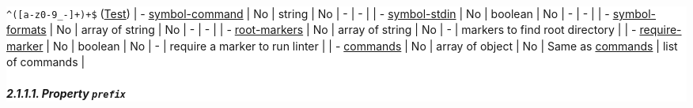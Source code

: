 ```^([a-z0-9_-]+)+$``` ([Test](https://regex101.com/?regex=%5E%28%5Ba-z0-9_-%5D%2B%29%2B%24))
| - [symbol-command](#languages_pattern1_items_symbol-command )                   | No      | string           | No         | -                              | -                                                                                                                                                                                                                                                                                                                                                                                                                                                                                                                                                                                                                                                                                                                                                                                                       |
| - [symbol-stdin](#languages_pattern1_items_symbol-stdin )                       | No      | boolean          | No         | -                              | -                                                                                                                                                                                                                                                                                                                                                                                                                                                                                                                                                                                                                                                                                                                                                                                                       |
| - [symbol-formats](#languages_pattern1_items_symbol-formats )                   | No      | array of string  | No         | -                              | -                                                                                                                                                                                                                                                                                                                                                                                                                                                                                                                                                                                                                                                                                                                                                                                                       |
| - [root-markers](#languages_pattern1_items_root-markers )                       | No      | array of string  | No         | -                              | markers to find root directory                                                                                                                                                                                                                                                                                                                                                                                                                                                                                                                                                                                                                                                                                                                                                                          |
| - [require-marker](#languages_pattern1_items_require-marker )                   | No      | boolean          | No         | -                              | require a marker to run linter                                                                                                                                                                                                                                                                                                                                                                                                                                                                                                                                                                                                                                                                                                                                                                          |
| - [commands](#languages_pattern1_items_commands )                               | No      | array of object  | No         | Same as [commands](#commands ) | list of commands                                                                                                                                                                                                                                                                                                                                                                                                                                                                                                                                                                                                                                                                                                                                                                                        |

##### <a name="languages_pattern1_items_prefix"></a>2.1.1.1. Property `prefix`

```